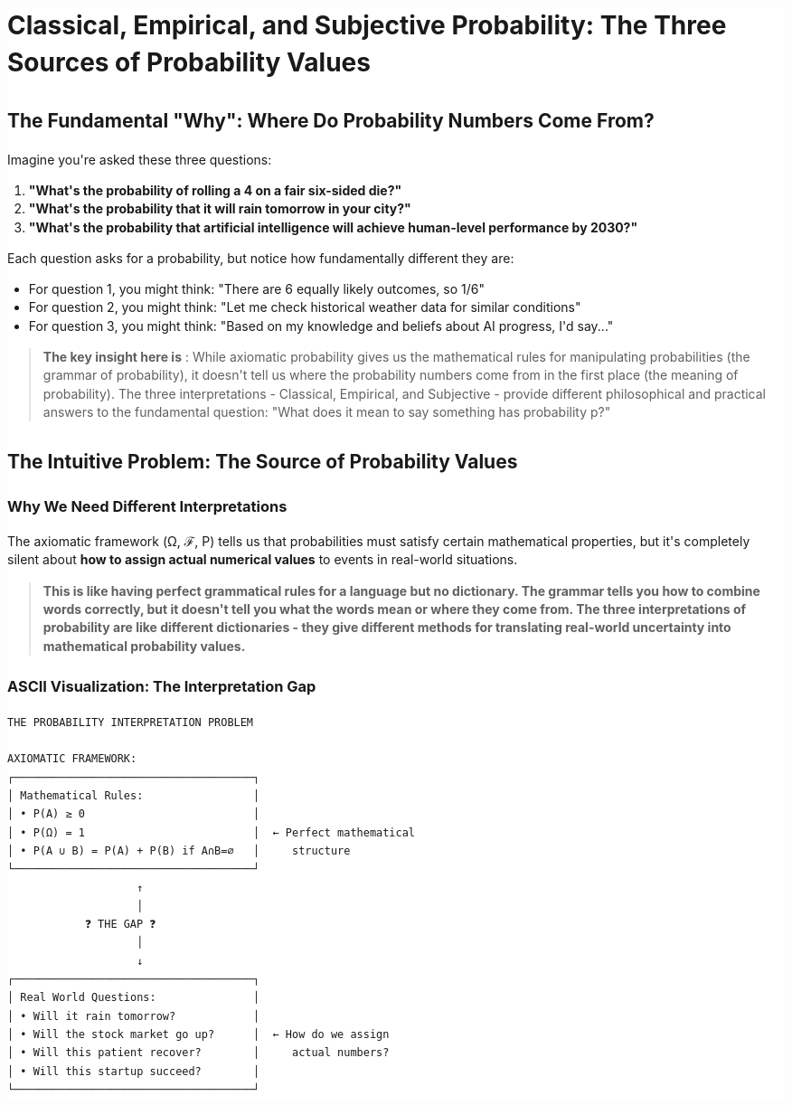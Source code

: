 # Classical, Empirical, and Subjective Probability: The Three Sources of Probability Values

## The Fundamental "Why": Where Do Probability Numbers Come From?

Imagine you're asked these three questions:

1. **"What's the probability of rolling a 4 on a fair six-sided die?"**
2. **"What's the probability that it will rain tomorrow in your city?"**
3. **"What's the probability that artificial intelligence will achieve human-level performance by 2030?"**

Each question asks for a probability, but notice how fundamentally different they are:

* For question 1, you might think: "There are 6 equally likely outcomes, so 1/6"
* For question 2, you might think: "Let me check historical weather data for similar conditions"
* For question 3, you might think: "Based on my knowledge and beliefs about AI progress, I'd say..."

> **The key insight here is** : While axiomatic probability gives us the mathematical rules for manipulating probabilities (the grammar of probability), it doesn't tell us where the probability numbers come from in the first place (the meaning of probability). The three interpretations - Classical, Empirical, and Subjective - provide different philosophical and practical answers to the fundamental question: "What does it mean to say something has probability p?"

## The Intuitive Problem: The Source of Probability Values

### Why We Need Different Interpretations

The axiomatic framework (Ω, ℱ, P) tells us that probabilities must satisfy certain mathematical properties, but it's completely silent about **how to assign actual numerical values** to events in real-world situations.

> **This is like having perfect grammatical rules for a language but no dictionary. The grammar tells you how to combine words correctly, but it doesn't tell you what the words mean or where they come from. The three interpretations of probability are like different dictionaries - they give different methods for translating real-world uncertainty into mathematical probability values.**

### ASCII Visualization: The Interpretation Gap

```
THE PROBABILITY INTERPRETATION PROBLEM

AXIOMATIC FRAMEWORK:
┌─────────────────────────────────────┐
│ Mathematical Rules:                 │
│ • P(A) ≥ 0                          │
│ • P(Ω) = 1                          │  ← Perfect mathematical
│ • P(A ∪ B) = P(A) + P(B) if A∩B=∅   │     structure
└─────────────────────────────────────┘
                    ↑
                    │
            ❓ THE GAP ❓
                    │
                    ↓
┌─────────────────────────────────────┐
│ Real World Questions:               │
│ • Will it rain tomorrow?            │
│ • Will the stock market go up?      │  ← How do we assign
│ • Will this patient recover?        │     actual numbers?
│ • Will this startup succeed?        │
└─────────────────────────────────────┘

```
